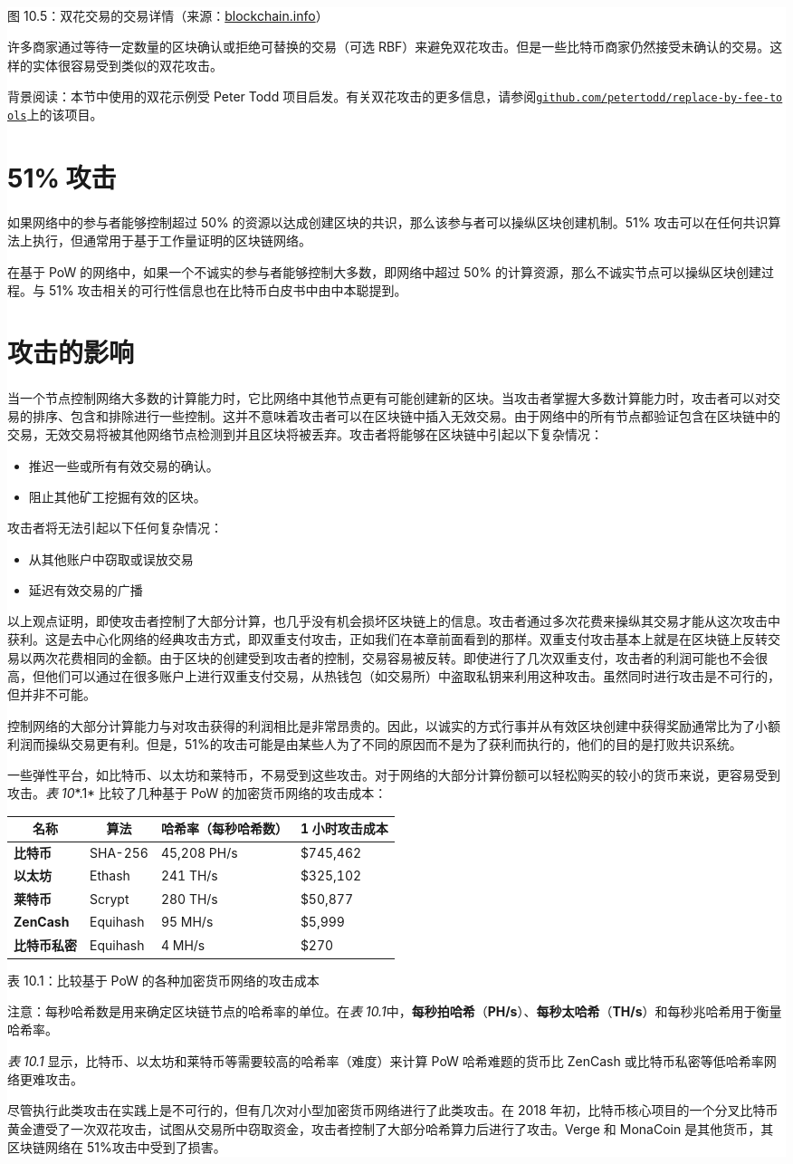 图 10.5：双花交易的交易详情（来源：[blockchain.info](http://blockchain.info)）

许多商家通过等待一定数量的区块确认或拒绝可替换的交易（可选 RBF）来避免双花攻击。但是一些比特币商家仍然接受未确认的交易。这样的实体很容易受到类似的双花攻击。

背景阅读：本节中使用的双花示例受 Peter Todd 项目启发。有关双花攻击的更多信息，请参阅[`github.com/petertodd/replace-by-fee-tools`](https://github.com/petertodd/replace-by-fee-tools)上的该项目。

# 51% 攻击

如果网络中的参与者能够控制超过 50% 的资源以达成创建区块的共识，那么该参与者可以操纵区块创建机制。51% 攻击可以在任何共识算法上执行，但通常用于基于工作量证明的区块链网络。

在基于 PoW 的网络中，如果一个不诚实的参与者能够控制大多数，即网络中超过 50% 的计算资源，那么不诚实节点可以操纵区块创建过程。与 51% 攻击相关的可行性信息也在比特币白皮书中由中本聪提到。

# 攻击的影响

当一个节点控制网络大多数的计算能力时，它比网络中其他节点更有可能创建新的区块。当攻击者掌握大多数计算能力时，攻击者可以对交易的排序、包含和排除进行一些控制。这并不意味着攻击者可以在区块链中插入无效交易。由于网络中的所有节点都验证包含在区块链中的交易，无效交易将被其他网络节点检测到并且区块将被丢弃。攻击者将能够在区块链中引起以下复杂情况：

+   推迟一些或所有有效交易的确认。

+   阻止其他矿工挖掘有效的区块。

攻击者将无法引起以下任何复杂情况：

+   从其他账户中窃取或误放交易

+   延迟有效交易的广播

以上观点证明，即使攻击者控制了大部分计算，也几乎没有机会损坏区块链上的信息。攻击者通过多次花费来操纵其交易才能从这次攻击中获利。这是去中心化网络的经典攻击方式，即双重支付攻击，正如我们在本章前面看到的那样。双重支付攻击基本上就是在区块链上反转交易以两次花费相同的金额。由于区块的创建受到攻击者的控制，交易容易被反转。即使进行了几次双重支付，攻击者的利润可能也不会很高，但他们可以通过在很多账户上进行双重支付交易，从热钱包（如交易所）中盗取私钥来利用这种攻击。虽然同时进行攻击是不可行的，但并非不可能。

控制网络的大部分计算能力与对攻击获得的利润相比是非常昂贵的。因此，以诚实的方式行事并从有效区块创建中获得奖励通常比为了小额利润而操纵交易更有利。但是，51%的攻击可能是由某些人为了不同的原因而不是为了获利而执行的，他们的目的是打败共识系统。

一些弹性平台，如比特币、以太坊和莱特币，不易受到这些攻击。对于网络的大部分计算份额可以轻松购买的较小的货币来说，更容易受到攻击。*表 10**.1* 比较了几种基于 PoW 的加密货币网络的攻击成本：

| 名称 | 算法 | 哈希率（每秒哈希数） | 1 小时攻击成本 |
| --- | --- | --- | --- |
| **比特币** | SHA-256 | 45,208 PH/s | $745,462 |
| **以太坊** | Ethash | 241 TH/s | $325,102 |
| **莱特币** | Scrypt | 280 TH/s | $50,877 |
| **ZenCash** | Equihash | 95 MH/s | $5,999 |
| **比特币私密** | Equihash | 4 MH/s | $270 |

表 10.1：比较基于 PoW 的各种加密货币网络的攻击成本

注意：每秒哈希数是用来确定区块链节点的哈希率的单位。在*表 10.1*中，**每秒拍哈希**（**PH/s**）、**每秒太哈希**（**TH/s**）和每秒兆哈希用于衡量哈希率。

*表 10.1* 显示，比特币、以太坊和莱特币等需要较高的哈希率（难度）来计算 PoW 哈希难题的货币比 ZenCash 或比特币私密等低哈希率网络更难攻击。

尽管执行此类攻击在实践上是不可行的，但有几次对小型加密货币网络进行了此类攻击。在 2018 年初，比特币核心项目的一个分叉比特币黄金遭受了一次双花攻击，试图从交易所中窃取资金，攻击者控制了大部分哈希算力后进行了攻击。Verge 和 MonaCoin 是其他货币，其区块链网络在 51%攻击中受到了损害。
